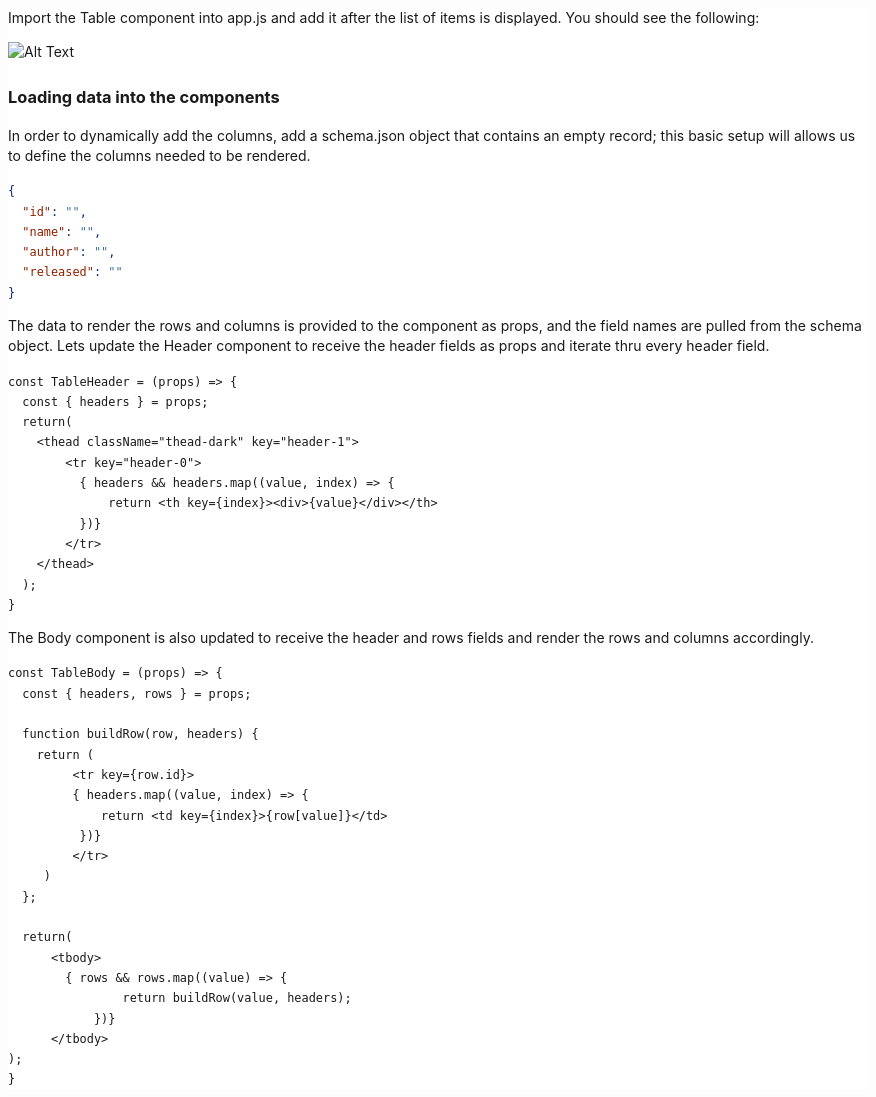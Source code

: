 ```react
```

Import the Table component into app.js and add it after the list of items is displayed. You should see the following:

![Alt Text](https://dev-to-uploads.s3.amazonaws.com/i/2l3xn4ydb89t5a2ax0bb.png)

### Loading data into the components

In order to dynamically add the columns, add a schema.json object that contains an empty record; this basic setup will allows us to define the columns needed to be rendered.

```json
{
  "id": "",
  "name": "",
  "author": "",
  "released": ""
}
```

The data to render the rows and columns is provided to the component as props, and the field names are pulled from the schema object. Lets update the Header component to receive the header fields as props and iterate thru every header field.

```react
const TableHeader = (props) => {
  const { headers } = props;
  return(
    <thead className="thead-dark" key="header-1">
        <tr key="header-0">
          { headers && headers.map((value, index) => {
              return <th key={index}><div>{value}</div></th>
          })}
        </tr>
    </thead>
  );
}
```

The Body component is also updated to receive the header and rows fields and render the rows and columns accordingly.

```react
const TableBody = (props) => {
  const { headers, rows } = props;

  function buildRow(row, headers) {
    return (
         <tr key={row.id}>
         { headers.map((value, index) => {
             return <td key={index}>{row[value]}</td>
          })}
         </tr>
     )
  };

  return(
      <tbody>
        { rows && rows.map((value) => {
                return buildRow(value, headers);
            })}
      </tbody>
);
}
```
